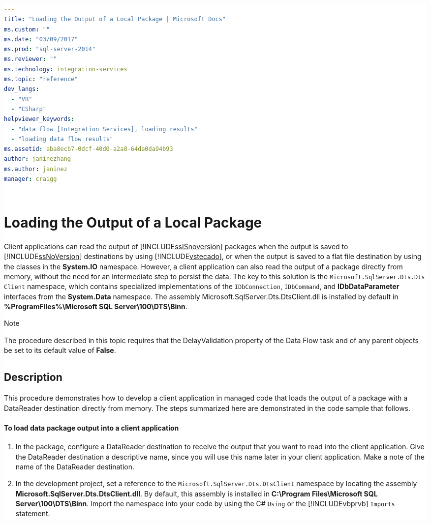```yaml
---
title: "Loading the Output of a Local Package | Microsoft Docs"
ms.custom: ""
ms.date: "03/09/2017"
ms.prod: "sql-server-2014"
ms.reviewer: ""
ms.technology: integration-services
ms.topic: "reference"
dev_langs: 
  - "VB"
  - "CSharp"
helpviewer_keywords: 
  - "data flow [Integration Services], loading results"
  - "loading data flow results"
ms.assetid: aba8ecb7-0dcf-40d0-a2a8-64da0da94b93
author: janinezhang
ms.author: janinez
manager: craigg
---
```

# Loading the Output of a Local Package
  Client applications can read the output of [!INCLUDE[ssISnoversion](../../includes/ssisnoversion-md.md)] packages when the output is saved to [!INCLUDE[ssNoVersion](../../includes/ssnoversion-md.md)] destinations by using [!INCLUDE[vstecado](../../includes/vstecado-md.md)], or when the output is saved to a flat file destination by using the classes in the **System.IO** namespace. However, a client application can also read the output of a package directly from memory, without the need for an intermediate step to persist the data. The key to this solution is the `Microsoft.SqlServer.Dts.DtsClient` namespace, which contains specialized implementations of the `IDbConnection`, `IDbCommand`, and **IDbDataParameter** interfaces from the **System.Data** namespace. The assembly Microsoft.SqlServer.Dts.DtsClient.dll is installed by default in **%ProgramFiles%\Microsoft SQL Server\100\DTS\Binn**.

> [!NOTE]
>  The procedure described in this topic requires that the DelayValidation property of the Data Flow task and of any parent objects be set to its default value of **False**.

## Description
 This procedure demonstrates how to develop a client application in managed code that loads the output of a package with a DataReader destination directly from memory. The steps summarized here are demonstrated in the code sample that follows.

#### To load data package output into a client application

1.  In the package, configure a DataReader destination to receive the output that you want to read into the client application. Give the DataReader destination a descriptive name, since you will use this name later in your client application. Make a note of the name of the DataReader destination.

2.  In the development project, set a reference to the `Microsoft.SqlServer.Dts.DtsClient` namespace by locating the assembly **Microsoft.SqlServer.Dts.DtsClient.dll**. By default, this assembly is installed in **C:\Program Files\Microsoft SQL Server\100\DTS\Binn**. Import the namespace into your code by using the C# `Using` or the [!INCLUDE[vbprvb](../../includes/vbprvb-md.md)] `Imports` statement.

